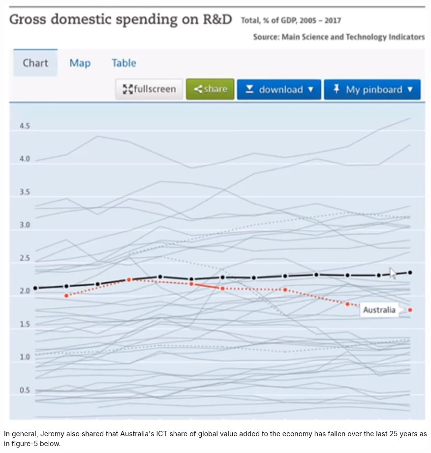 ![](/images/gds.png "figure-4 Lack of investment in research")

In general, Jeremy also shared that Australia's ICT share of global value added to the economy has fallen over the last 25 years as in figure-5 below. 
